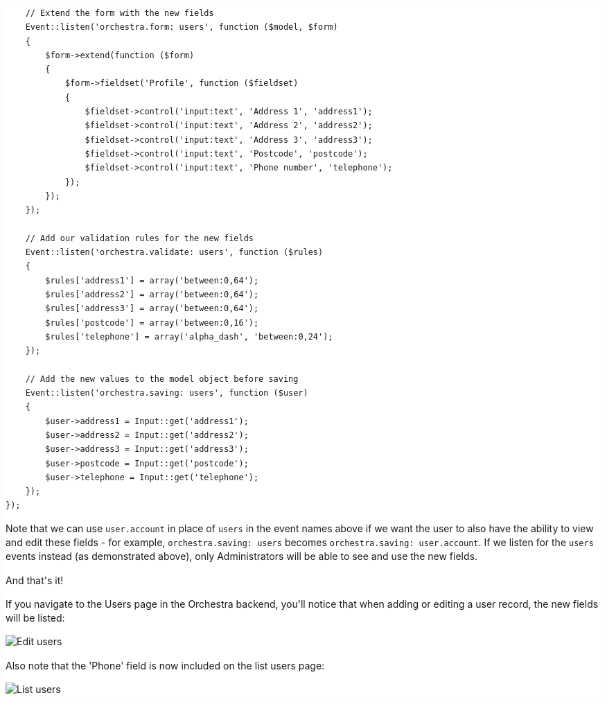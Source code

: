 		// Extend the form with the new fields
		Event::listen('orchestra.form: users', function ($model, $form)
		{
			$form->extend(function ($form)
			{
				$form->fieldset('Profile', function ($fieldset)
				{
					$fieldset->control('input:text', 'Address 1', 'address1');
					$fieldset->control('input:text', 'Address 2', 'address2');
					$fieldset->control('input:text', 'Address 3', 'address3');
					$fieldset->control('input:text', 'Postcode', 'postcode');
					$fieldset->control('input:text', 'Phone number', 'telephone');
				});
			});
		});

		// Add our validation rules for the new fields
		Event::listen('orchestra.validate: users', function ($rules)
		{
			$rules['address1'] = array('between:0,64');
			$rules['address2'] = array('between:0,64');
			$rules['address3'] = array('between:0,64');
			$rules['postcode'] = array('between:0,16');
			$rules['telephone'] = array('alpha_dash', 'between:0,24');
		});

		// Add the new values to the model object before saving
		Event::listen('orchestra.saving: users', function ($user)
		{
			$user->address1 = Input::get('address1');
			$user->address2 = Input::get('address2');
			$user->address3 = Input::get('address3');
			$user->postcode = Input::get('postcode');
			$user->telephone = Input::get('telephone');
		});
	});

Note that we can use ```user.account``` in place of ```users``` in the event names above if we want the user to also have the ability to view and edit these fields - for example, ```orchestra.saving: users``` becomes ```orchestra.saving: user.account```. If we listen for the ```users``` events instead (as demonstrated above), only Administrators will be able to see and use the new fields.

And that's it!

If you navigate to the Users page in the Orchestra backend, you'll notice that when adding or editing a user record, the new fields will be listed:

![Edit users](/uploads/2013/09/lesson-08-edit-02.png)

Also note that the 'Phone' field is now included on the list users page:

![List users](/uploads/2013/09/lesson-08-users.png)


